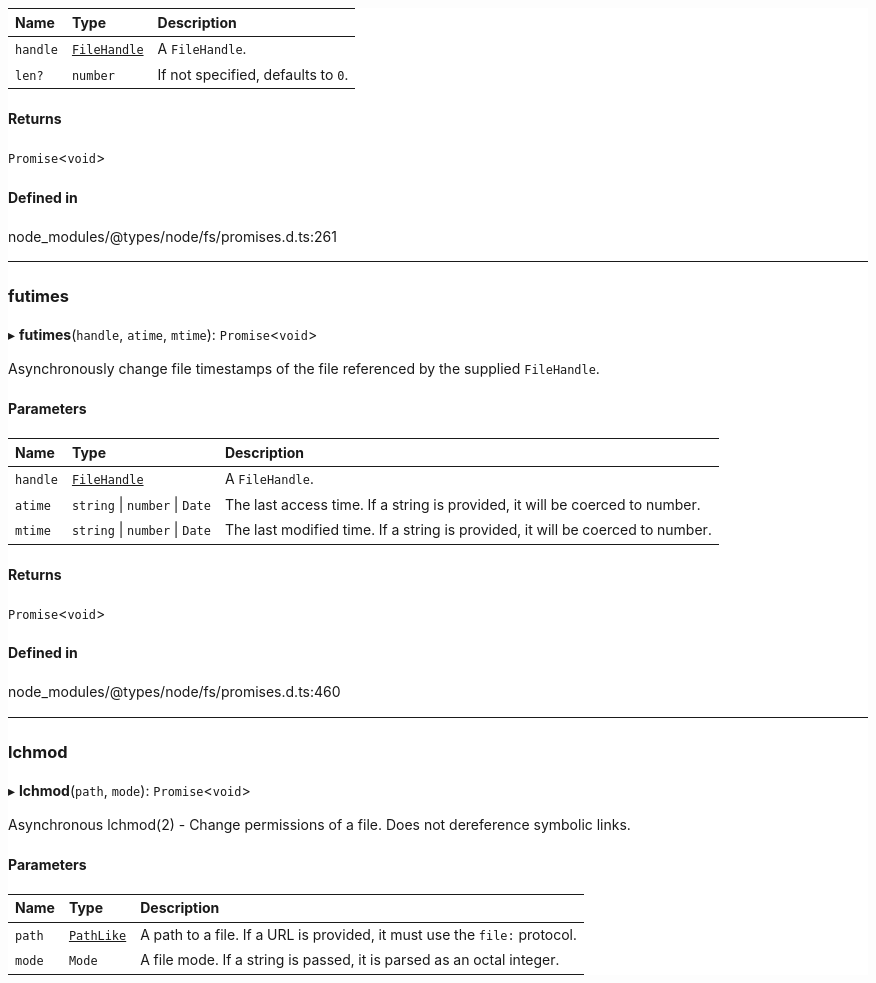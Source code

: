 | Name | Type | Description |
| :------ | :------ | :------ |
| `handle` | [`FileHandle`](../interfaces/fs.promises.filehandle.md) | A `FileHandle`. |
| `len?` | `number` | If not specified, defaults to `0`. |

#### Returns

`Promise`<`void`\>

#### Defined in

node_modules/@types/node/fs/promises.d.ts:261

___

### futimes

▸ **futimes**(`handle`, `atime`, `mtime`): `Promise`<`void`\>

Asynchronously change file timestamps of the file referenced by the supplied `FileHandle`.

#### Parameters

| Name | Type | Description |
| :------ | :------ | :------ |
| `handle` | [`FileHandle`](../interfaces/fs.promises.filehandle.md) | A `FileHandle`. |
| `atime` | `string` \| `number` \| `Date` | The last access time. If a string is provided, it will be coerced to number. |
| `mtime` | `string` \| `number` \| `Date` | The last modified time. If a string is provided, it will be coerced to number. |

#### Returns

`Promise`<`void`\>

#### Defined in

node_modules/@types/node/fs/promises.d.ts:460

___

### lchmod

▸ **lchmod**(`path`, `mode`): `Promise`<`void`\>

Asynchronous lchmod(2) - Change permissions of a file. Does not dereference symbolic links.

#### Parameters

| Name | Type | Description |
| :------ | :------ | :------ |
| `path` | [`PathLike`](fs.md#pathlike) | A path to a file. If a URL is provided, it must use the `file:` protocol. |
| `mode` | `Mode` | A file mode. If a string is passed, it is parsed as an octal integer. |
